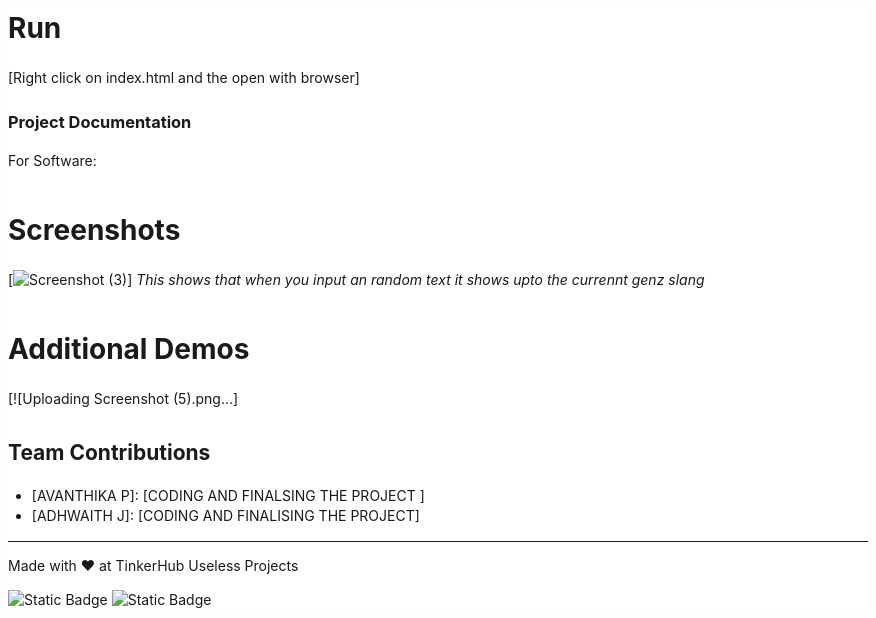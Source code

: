 # Run
[Right click on index.html and the open with browser]

### Project Documentation
For Software:

# Screenshots 
[<img width="1366" height="768" alt="Screenshot (3)" src="https://github.com/user-attachments/assets/9bdb40a4-885e-4c3e-98de-fd714ab5ab7d" />]
*This shows that when you input an random text it shows upto the currennt genz slang*

# Additional Demos
[![Uploading Screenshot (5).png…]

## Team Contributions
- [AVANTHIKA P]: [CODING AND FINALSING THE PROJECT ]
- [ADHWAITH J]: [CODING AND FINALISING THE PROJECT]


---
Made with ❤️ at TinkerHub Useless Projects 

![Static Badge](https://img.shields.io/badge/TinkerHub-24?color=%23000000&link=https%3A%2F%2Fwww.tinkerhub.org%2F)
![Static Badge](https://img.shields.io/badge/UselessProjects--25-25?link=https%3A%2F%2Fwww.tinkerhub.org%2Fevents%2FQ2Q1TQKX6Q%2FUseless%2520Projects)
